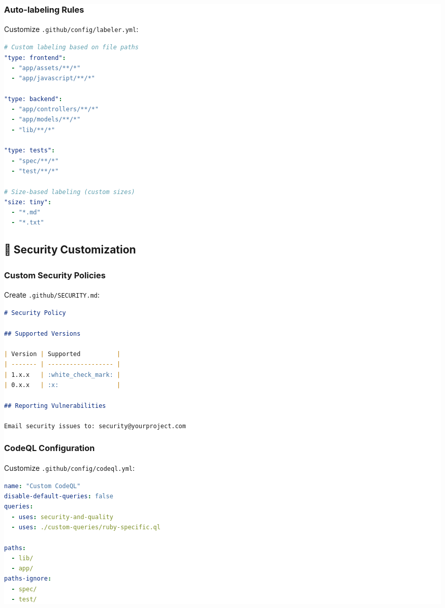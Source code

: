 ### **Auto-labeling Rules**

Customize `.github/config/labeler.yml`:

```yaml
# Custom labeling based on file paths
"type: frontend":
  - "app/assets/**/*"
  - "app/javascript/**/*"

"type: backend":
  - "app/controllers/**/*"
  - "app/models/**/*"
  - "lib/**/*"

"type: tests":
  - "spec/**/*"
  - "test/**/*"

# Size-based labeling (custom sizes)
"size: tiny":
  - "*.md"
  - "*.txt"
```

## 🔐 Security Customization

### **Custom Security Policies**

Create `.github/SECURITY.md`:

```markdown
# Security Policy

## Supported Versions

| Version | Supported          |
| ------- | ------------------ |
| 1.x.x   | :white_check_mark: |
| 0.x.x   | :x:                |

## Reporting Vulnerabilities

Email security issues to: security@yourproject.com
```

### **CodeQL Configuration**

Customize `.github/config/codeql.yml`:

```yaml
name: "Custom CodeQL"
disable-default-queries: false
queries:
  - uses: security-and-quality
  - uses: ./custom-queries/ruby-specific.ql

paths:
  - lib/
  - app/
paths-ignore:
  - spec/
  - test/
```
